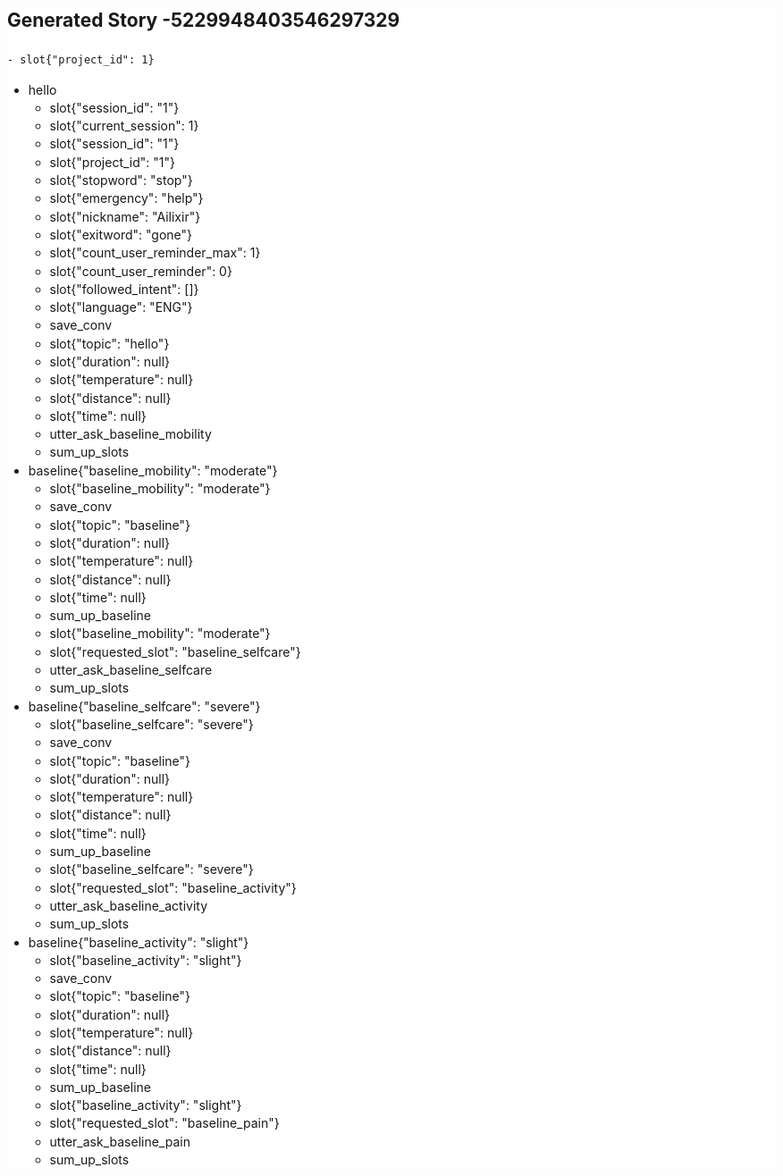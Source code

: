 
## Generated Story -5229948403546297329
    - slot{"project_id": 1}
* hello
    - slot{"session_id": "1"}
    - slot{"current_session": 1}
    - slot{"session_id": "1"}
    - slot{"project_id": "1"}
    - slot{"stopword": "stop"}
    - slot{"emergency": "help"}
    - slot{"nickname": "Ailixir"}
    - slot{"exitword": "gone"}
    - slot{"count_user_reminder_max": 1}
    - slot{"count_user_reminder": 0}
    - slot{"followed_intent": []}
    - slot{"language": "ENG"}
    - save_conv
    - slot{"topic": "hello"}
    - slot{"duration": null}
    - slot{"temperature": null}
    - slot{"distance": null}
    - slot{"time": null}
    - utter_ask_baseline_mobility
    - sum_up_slots
* baseline{"baseline_mobility": "moderate"}
    - slot{"baseline_mobility": "moderate"}
    - save_conv
    - slot{"topic": "baseline"}
    - slot{"duration": null}
    - slot{"temperature": null}
    - slot{"distance": null}
    - slot{"time": null}
    - sum_up_baseline
    - slot{"baseline_mobility": "moderate"}
    - slot{"requested_slot": "baseline_selfcare"}
    - utter_ask_baseline_selfcare
    - sum_up_slots
* baseline{"baseline_selfcare": "severe"}
    - slot{"baseline_selfcare": "severe"}
    - save_conv
    - slot{"topic": "baseline"}
    - slot{"duration": null}
    - slot{"temperature": null}
    - slot{"distance": null}
    - slot{"time": null}
    - sum_up_baseline
    - slot{"baseline_selfcare": "severe"}
    - slot{"requested_slot": "baseline_activity"}
    - utter_ask_baseline_activity
    - sum_up_slots
* baseline{"baseline_activity": "slight"}
    - slot{"baseline_activity": "slight"}
    - save_conv
    - slot{"topic": "baseline"}
    - slot{"duration": null}
    - slot{"temperature": null}
    - slot{"distance": null}
    - slot{"time": null}
    - sum_up_baseline
    - slot{"baseline_activity": "slight"}
    - slot{"requested_slot": "baseline_pain"}
    - utter_ask_baseline_pain
    - sum_up_slots
